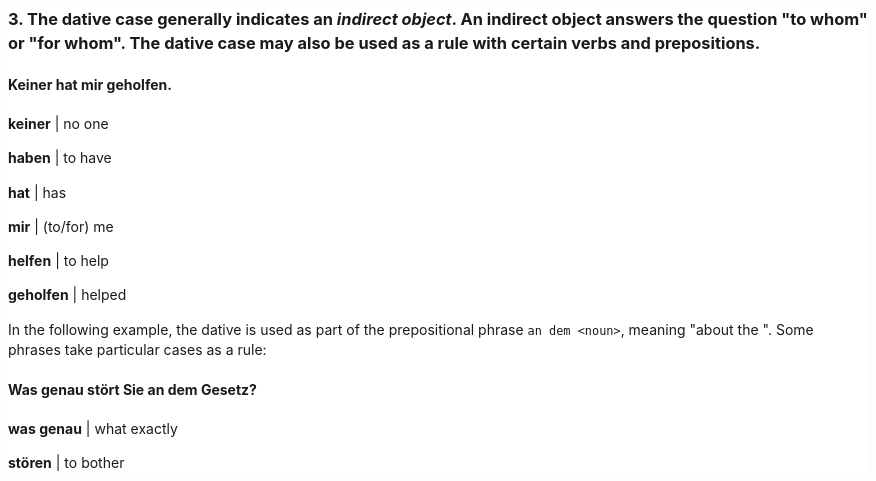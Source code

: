 
### 3. The **dative case** generally indicates an *indirect object*. An indirect object answers the question "to whom" or "for whom". The dative case may also be used as a rule with certain verbs and prepositions.

#### Keiner hat mir geholfen.

<audio controls><source src="https://api.wordbrewery.com/api/tts/speak?code={{ site.code }}&languageId=German&text=Keiner hat mir geholfen."></source></audio>


**keiner** | no one

<audio controls align="center" preload="none"><source src="https://api.wordbrewery.com/api/tts/speak?code={{ site.code }}&languageId=German&text=keiner"></source></audio>


**haben** | to have

<audio controls align="center" preload="none"><source src="https://api.wordbrewery.com/api/tts/speak?code={{ site.code }}&languageId=German&text=haben"></source></audio>


**hat** | has

<audio controls align="center" preload="none"><source src="https://api.wordbrewery.com/api/tts/speak?code={{ site.code }}&languageId=German&text=hat"></source></audio>


**mir** | (to/for) me

<audio controls align="center" preload="none"><source src="https://api.wordbrewery.com/api/tts/speak?code={{ site.code }}&languageId=German&text=mir"></source></audio>


**helfen** | to help

<audio controls align="center" preload="none"><source src="https://api.wordbrewery.com/api/tts/speak?code={{ site.code }}&languageId=German&text=helfen"></source></audio>


**geholfen** | helped

<audio controls align="center" preload="none"><source src="https://api.wordbrewery.com/api/tts/speak?code={{ site.code }}&languageId=German&text=geholfen"></source></audio>

In the following example, the dative is used as part of the prepositional phrase `an dem <noun>`, meaning "about the <noun>". Some phrases take particular cases as a rule:

#### **Was genau stört Sie an dem Gesetz?**

<audio controls><source src="https://api.wordbrewery.com/api/tts/speak?code={{ site.code }}&languageId=German&text=Was genau stört Sie an dem Gesetz?"></source></audio>

**was genau** | what exactly

<audio controls align="center" preload="none"><source src="https://api.wordbrewery.com/api/tts/speak?code={{ sitee.code }}&languageId=German&text=was genau"></source></audio>

**stören** | to bother
